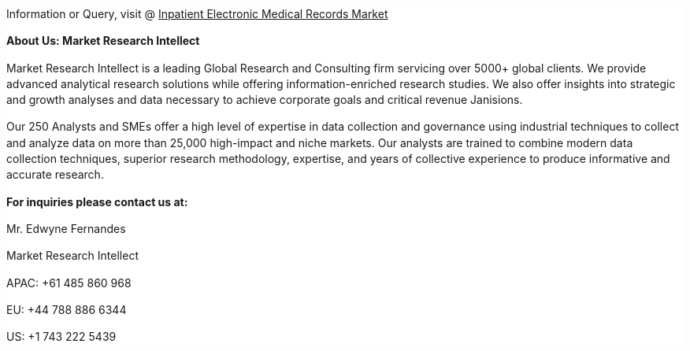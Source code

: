 Information or Query, visit&nbsp;@</strong>&nbsp;</span><span class="font-[700]"><a href="https://www.marketresearchintellect.com/product/global-inpatient-electronic-medical-records-market/?utm_source=Linkedin&utm_medium=838" target="_blank" data-tracking-control-name="article-ssr-frontend-pulse_little-text-block" data-tracking-will-navigate="" data-test-link="">Inpatient Electronic Medical Records Market</a></span></p><p><strong><span class="font-[700]">About Us: Market Research Intellect</span></strong></p><p><span class="">Market Research Intellect is a leading Global Research and Consulting firm servicing over 5000+ global clients. We provide advanced analytical research solutions while offering information-enriched research studies.&nbsp;</span>We also offer insights into strategic and growth analyses and data necessary to achieve corporate goals and critical revenue Janisions.</p><p><span class="">Our 250 Analysts and SMEs offer a high level of expertise in data collection and governance using industrial techniques to collect and analyze data on more than 25,000 high-impact and niche markets. Our analysts are trained to combine modern data collection techniques, superior research methodology, expertise, and years of collective experience to produce informative and accurate research.</span></p><p><strong>For inquiries please contact us at:</strong></p><p>Mr. Edwyne Fernandes</p><p>Market Research Intellect</p><p>APAC: +61 485 860 968</p><p>EU: +44 788 886 6344</p><p>US: +1 743 222 5439</p>
